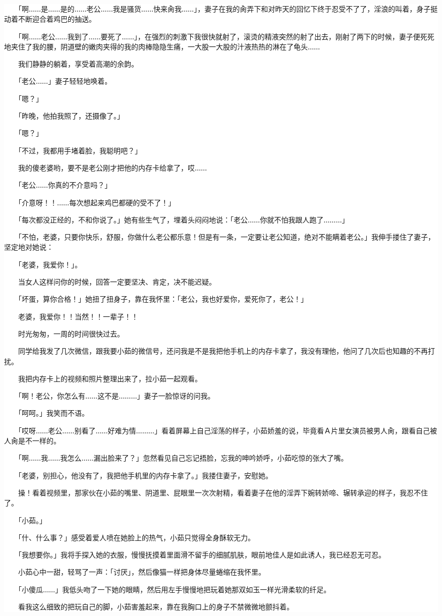 　　「啊……是……是的……老公……我是骚货……快来肏我……」，妻子在我的肏弄下和对昨天的回忆下终于忍受不了了，淫浪的叫着，身子挺动着不断迎合着鸡巴的抽送。

　　「啊……老公……我到了……要死了……」，在强烈的刺激下我很快就射了，滚烫的精液突然的射了出去，刚射了两下的时候，妻子便死死地夹住了我的腰，阴道壁的嫩肉夹得的我的肉棒隐隐生痛，一大股一大股的汁液热热的淋在了龟头……

　　我们静静的躺着，享受着高潮的余韵。

　　「老公……」妻子轻轻地唤着。

　　「嗯？」

　　「昨晚，他拍我照了，还摄像了。」

　　「嗯？」

　　「不过，我都用手堵着脸，我聪明吧？」

　　我的傻老婆哟，要不是老公刚才把他的内存卡给拿了，哎……

　　「老公……你真的不介意吗？」

　　「介意呀！！……每次想起来鸡巴都硬的受不了！」

　　「每次都没正经的，不和你说了。」她有些生气了，埋着头闷闷地说：「老公……你就不怕我跟人跑了………」

　　「不怕，老婆，只要你快乐，舒服，你做什么老公都乐意！但是有一条，一定要让老公知道，绝对不能瞒着老公。」我伸手搂住了妻子，坚定地对她说：

　　「老婆，我爱你！」。

　　当女人这样问你的时候，回答一定要坚决、肯定，决不能迟疑。

　　「坏蛋，算你合格！」她扭了扭身子，靠在我怀里：「老公，我也好爱你，爱死你了，老公！」

　　老婆，我爱你！！当然！！一辈子！！

　　时光匆匆，一周的时间很快过去。

　　同学给我发了几次微信，跟我要小茹的微信号，还问我是不是我把他手机上的内存卡拿了，我没有理他，他问了几次后也知趣的不再打扰。

　　我把内存卡上的视频和照片整理出来了，拉小茹一起观看。

　　「啊！老公，你怎么有……这不是………」妻子一脸惊讶的问我。

　　「呵呵。」我笑而不语。

　　「哎呀……老公……别看了……好难为情………」看着屏幕上自己淫荡的样子，小茹娇羞的说，毕竟看Ａ片里女演员被男人肏，跟看自己被人肏是不一样的。

　　「啊……我……我怎么……漏出脸来了？」忽然看见自己忘记捂脸，忘我的呻吟娇呼，小茹吃惊的张大了嘴。

　　「老婆，别担心，他没有了，我把他手机里的内存卡拿了。」我搂住妻子，安慰她。

　　操！看着视频里，那家伙在小茹的嘴里、阴道里、屁眼里一次次射精，看着妻子在他的淫弄下婉转娇啼、辗转承迎的样子，我忍不住了。

　　「小茹。」

　　「什、什么事？」感受着爱人喷在她脸上的热气，小茹只觉得全身酥软无力。

　　「我想要你。」我将手探入她的衣服，慢慢抚摸着里面滑不留手的细腻肌肤，眼前地佳人是如此诱人，我已经忍无可忍。

　　小茹心中一甜，轻骂了一声：「讨厌」，然后像猫一样把身体尽量蜷缩在我怀里。

　　「小傻瓜……」我低头吻了一下她的眼睛，然后用左手慢慢地把玩着她那双如玉一样光滑柔软的纤足。

　　看我这么细致的把玩自己的脚，小茹害羞起来，靠在我胸口上的身子不禁微微地颤抖着。

